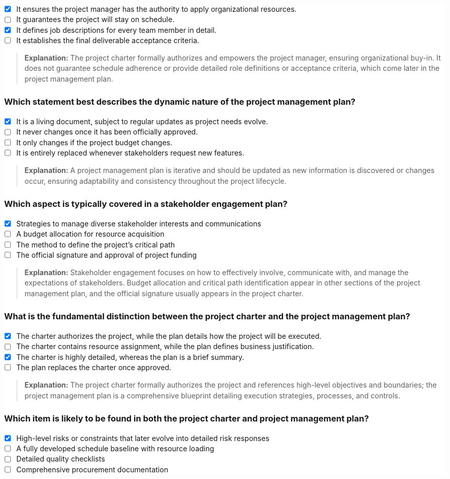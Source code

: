 - [x] It ensures the project manager has the authority to apply organizational resources.
- [ ] It guarantees the project will stay on schedule.
- [x] It defines job descriptions for every team member in detail.
- [ ] It establishes the final deliverable acceptance criteria.

> **Explanation:** The project charter formally authorizes and empowers the project manager, ensuring organizational buy-in. It does not guarantee schedule adherence or provide detailed role definitions or acceptance criteria, which come later in the project management plan.

### Which statement best describes the dynamic nature of the project management plan?

- [x] It is a living document, subject to regular updates as project needs evolve.
- [ ] It never changes once it has been officially approved.
- [ ] It only changes if the project budget changes.
- [ ] It is entirely replaced whenever stakeholders request new features.

> **Explanation:** A project management plan is iterative and should be updated as new information is discovered or changes occur, ensuring adaptability and consistency throughout the project lifecycle.

### Which aspect is typically covered in a stakeholder engagement plan?

- [x] Strategies to manage diverse stakeholder interests and communications
- [ ] A budget allocation for resource acquisition
- [ ] The method to define the project’s critical path
- [ ] The official signature and approval of project funding

> **Explanation:** Stakeholder engagement focuses on how to effectively involve, communicate with, and manage the expectations of stakeholders. Budget allocation and critical path identification appear in other sections of the project management plan, and the official signature usually appears in the project charter.

### What is the fundamental distinction between the project charter and the project management plan?

- [x] The charter authorizes the project, while the plan details how the project will be executed.
- [ ] The charter contains resource assignment, while the plan defines business justification.
- [x] The charter is highly detailed, whereas the plan is a brief summary.
- [ ] The plan replaces the charter once approved.

> **Explanation:** The project charter formally authorizes the project and references high-level objectives and boundaries; the project management plan is a comprehensive blueprint detailing execution strategies, processes, and controls.

### Which item is likely to be found in both the project charter and project management plan?

- [x] High-level risks or constraints that later evolve into detailed risk responses
- [ ] A fully developed schedule baseline with resource loading
- [ ] Detailed quality checklists
- [ ] Comprehensive procurement documentation
